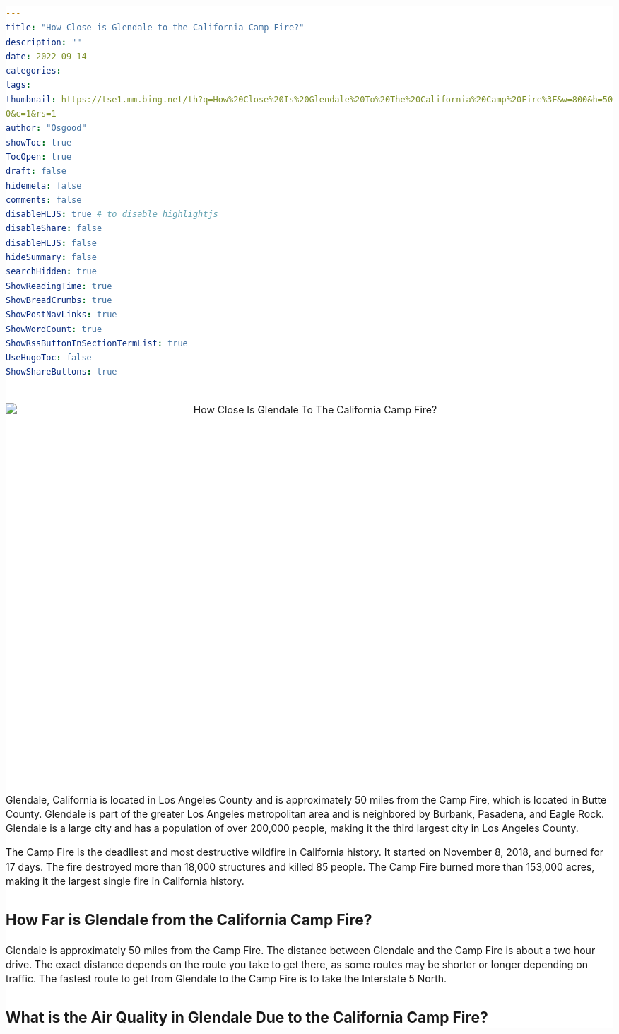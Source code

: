 ```yaml
---
title: "How Close is Glendale to the California Camp Fire?"
description: ""
date: 2022-09-14
categories: 
tags: 
thumbnail: https://tse1.mm.bing.net/th?q=How%20Close%20Is%20Glendale%20To%20The%20California%20Camp%20Fire%3F&w=800&h=500&c=1&rs=1
author: "Osgood"
showToc: true
TocOpen: true
draft: false
hidemeta: false
comments: false
disableHLJS: true # to disable highlightjs
disableShare: false
disableHLJS: false
hideSummary: false
searchHidden: true
ShowReadingTime: true
ShowBreadCrumbs: true
ShowPostNavLinks: true
ShowWordCount: true
ShowRssButtonInSectionTermList: true
UseHugoToc: false
ShowShareButtons: true
---
```


<center>
	<img src="https://tse1.mm.bing.net/th?q=How%20Close%20Is%20Glendale%20To%20The%20California%20Camp%20Fire%3F&w=800&h=500&c=1&rs=1" alt="How Close Is Glendale To The California Camp Fire?" width="800" height="500" style="display: block; width: 100%; height: auto">
</center>

<p>Glendale, California is located in Los Angeles County and is approximately 50 miles from the Camp Fire, which is located in Butte County. Glendale is part of the greater Los Angeles metropolitan area and is neighbored by Burbank, Pasadena, and Eagle Rock. Glendale is a large city and has a population of over 200,000 people, making it the third largest city in Los Angeles County.</p>

<p>The Camp Fire is the deadliest and most destructive wildfire in California history. It started on November 8, 2018, and burned for 17 days. The fire destroyed more than 18,000 structures and killed 85 people. The Camp Fire burned more than 153,000 acres, making it the largest single fire in California history.</p>

<h2>How Far is Glendale from the California Camp Fire?</h2>

<p>Glendale is approximately 50 miles from the Camp Fire. The distance between Glendale and the Camp Fire is about a two hour drive. The exact distance depends on the route you take to get there, as some routes may be shorter or longer depending on traffic. The fastest route to get from Glendale to the Camp Fire is to take the Interstate 5 North.</p>

<h2>What is the Air Quality in Glendale Due to the California Camp Fire?</h2>
